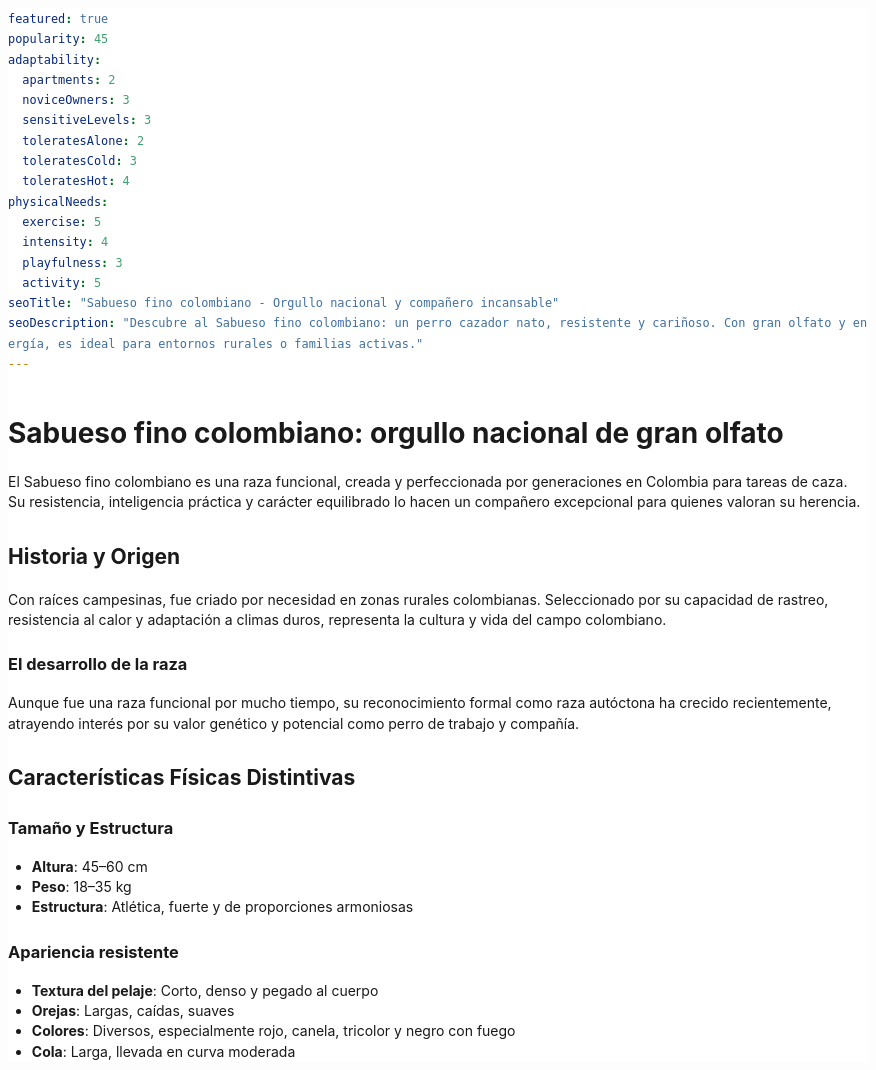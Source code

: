 ```yaml
featured: true
popularity: 45
adaptability:
  apartments: 2
  noviceOwners: 3
  sensitiveLevels: 3
  toleratesAlone: 2
  toleratesCold: 3
  toleratesHot: 4
physicalNeeds:
  exercise: 5
  intensity: 4
  playfulness: 3
  activity: 5
seoTitle: "Sabueso fino colombiano - Orgullo nacional y compañero incansable"
seoDescription: "Descubre al Sabueso fino colombiano: un perro cazador nato, resistente y cariñoso. Con gran olfato y energía, es ideal para entornos rurales o familias activas."
---
```


# Sabueso fino colombiano: orgullo nacional de gran olfato

El Sabueso fino colombiano es una raza funcional, creada y perfeccionada por generaciones en Colombia para tareas de caza. Su resistencia, inteligencia práctica y carácter equilibrado lo hacen un compañero excepcional para quienes valoran su herencia.

## Historia y Origen

Con raíces campesinas, fue criado por necesidad en zonas rurales colombianas. Seleccionado por su capacidad de rastreo, resistencia al calor y adaptación a climas duros, representa la cultura y vida del campo colombiano.

### El desarrollo de la raza

Aunque fue una raza funcional por mucho tiempo, su reconocimiento formal como raza autóctona ha crecido recientemente, atrayendo interés por su valor genético y potencial como perro de trabajo y compañía.

## Características Físicas Distintivas

### Tamaño y Estructura
- **Altura**: 45–60 cm
- **Peso**: 18–35 kg
- **Estructura**: Atlética, fuerte y de proporciones armoniosas

### Apariencia resistente

- **Textura del pelaje**: Corto, denso y pegado al cuerpo
- **Orejas**: Largas, caídas, suaves
- **Colores**: Diversos, especialmente rojo, canela, tricolor y negro con fuego
- **Cola**: Larga, llevada en curva moderada
